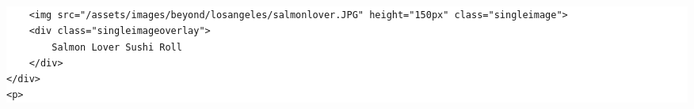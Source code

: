         <img src="/assets/images/beyond/losangeles/salmonlover.JPG" height="150px" class="singleimage">
        <div class="singleimageoverlay">
            Salmon Lover Sushi Roll
        </div>
    </div>
    <p>